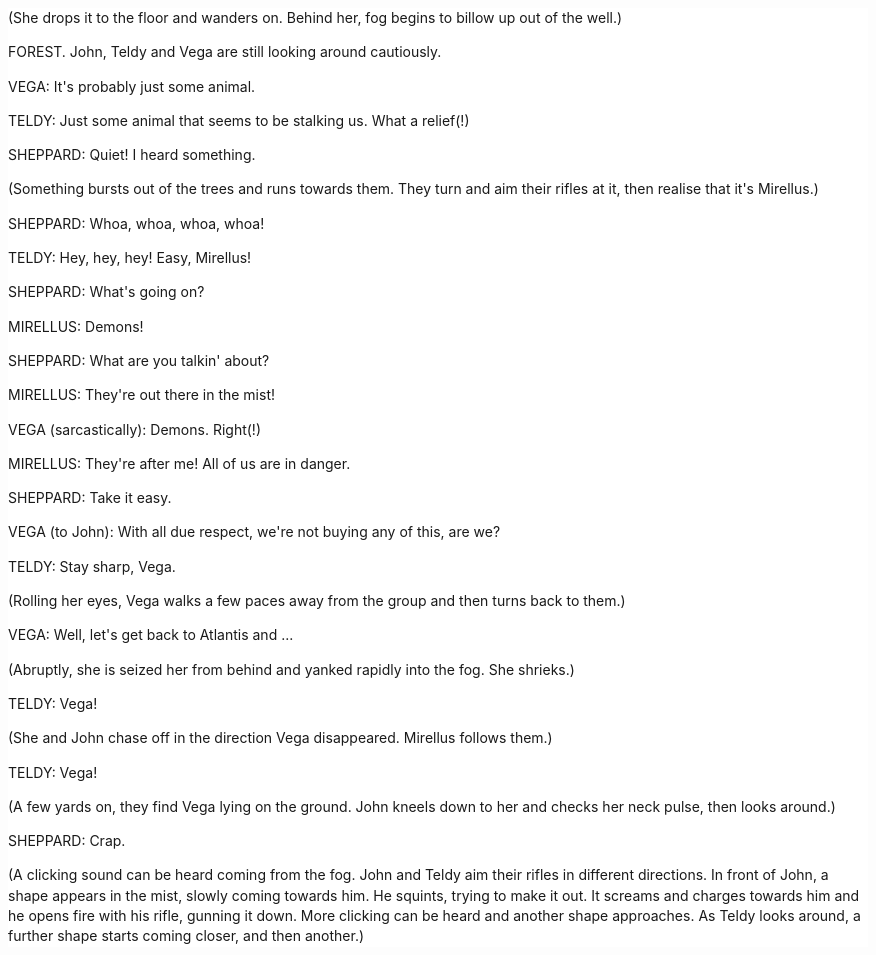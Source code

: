 (She drops it to the floor and wanders on. Behind her, fog begins to billow up
out of the well.)  
  
  
FOREST. John, Teldy and Vega are still looking around cautiously.  
  
VEGA: It's probably just some animal.  
  
TELDY: Just some animal that seems to be stalking us. What a relief(!)  
  
SHEPPARD: Quiet! I heard something.  
  
(Something bursts out of the trees and runs towards them. They turn and aim
their rifles at it, then realise that it's Mirellus.)  
  
SHEPPARD: Whoa, whoa, whoa, whoa!  
  
TELDY: Hey, hey, hey! Easy, Mirellus!  
  
SHEPPARD: What's going on?  
  
MIRELLUS: Demons!  
  
SHEPPARD: What are you talkin' about?  
  
MIRELLUS: They're out there in the mist!  
  
VEGA (sarcastically): Demons. Right(!)  
  
MIRELLUS: They're after me! All of us are in danger.  
  
SHEPPARD: Take it easy.  
  
VEGA (to John): With all due respect, we're not buying any of this, are we?  
  
TELDY: Stay sharp, Vega.  
  
(Rolling her eyes, Vega walks a few paces away from the group and then turns
back to them.)  
  
VEGA: Well, let's get back to Atlantis and ...  
  
(Abruptly, she is seized her from behind and yanked rapidly into the fog. She
shrieks.)  
  
TELDY: Vega!  
  
(She and John chase off in the direction Vega disappeared. Mirellus follows
them.)  
  
TELDY: Vega!  
  
(A few yards on, they find Vega lying on the ground. John kneels down to her
and checks her neck pulse, then looks around.)  
  
SHEPPARD: Crap.  
  
(A clicking sound can be heard coming from the fog. John and Teldy aim their
rifles in different directions. In front of John, a shape appears in the mist,
slowly coming towards him. He squints, trying to make it out. It screams and
charges towards him and he opens fire with his rifle, gunning it down. More
clicking can be heard and another shape approaches. As Teldy looks around, a
further shape starts coming closer, and then another.)  
  
